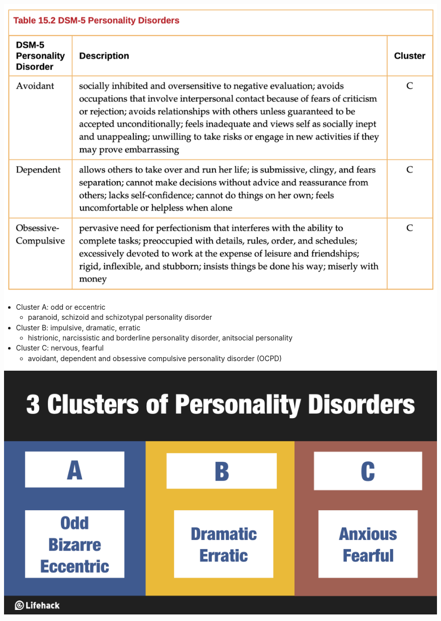 ![image-20180720003738710](assets/image-20180720003738710.png)

- Cluster A: odd or eccentric
	- paranoid, schizoid and schizotypal personality disorder
- Cluster B: impulsive, dramatic, erratic
	- histrionic, narcissistic and borderline personality disorder, anitsocial personality
- Cluster C: nervous, fearful
	- avoidant, dependent and obsessive compulsive personality disorder (OCPD)

![Image result for Personality Disorders cluster](assets/personality-disorders.001.png)
